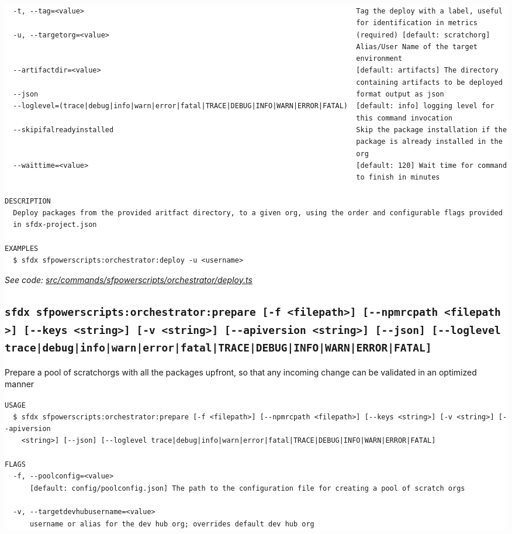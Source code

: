 ```
  -t, --tag=<value>                                                                 Tag the deploy with a label, useful
                                                                                    for identification in metrics
  -u, --targetorg=<value>                                                           (required) [default: scratchorg]
                                                                                    Alias/User Name of the target
                                                                                    environment
  --artifactdir=<value>                                                             [default: artifacts] The directory
                                                                                    containing artifacts to be deployed
  --json                                                                            format output as json
  --loglevel=(trace|debug|info|warn|error|fatal|TRACE|DEBUG|INFO|WARN|ERROR|FATAL)  [default: info] logging level for
                                                                                    this command invocation
  --skipifalreadyinstalled                                                          Skip the package installation if the
                                                                                    package is already installed in the
                                                                                    org
  --waittime=<value>                                                                [default: 120] Wait time for command
                                                                                    to finish in minutes

DESCRIPTION
  Deploy packages from the provided aritfact directory, to a given org, using the order and configurable flags provided
  in sfdx-project.json

EXAMPLES
  $ sfdx sfpowerscripts:orchestrator:deploy -u <username>
```

_See code:_ [_src/commands/sfpowerscripts/orchestrator/deploy.ts_](https://github.com/dxatscale/sfpowerscripts/blob/v15.6.0/src/commands/sfpowerscripts/orchestrator/deploy.ts)

## `sfdx sfpowerscripts:orchestrator:prepare [-f <filepath>] [--npmrcpath <filepath>] [--keys <string>] [-v <string>] [--apiversion <string>] [--json] [--loglevel trace|debug|info|warn|error|fatal|TRACE|DEBUG|INFO|WARN|ERROR|FATAL]`

Prepare a pool of scratchorgs with all the packages upfront, so that any incoming change can be validated in an optimized manner

```
USAGE
  $ sfdx sfpowerscripts:orchestrator:prepare [-f <filepath>] [--npmrcpath <filepath>] [--keys <string>] [-v <string>] [--apiversion
    <string>] [--json] [--loglevel trace|debug|info|warn|error|fatal|TRACE|DEBUG|INFO|WARN|ERROR|FATAL]

FLAGS
  -f, --poolconfig=<value>
      [default: config/poolconfig.json] The path to the configuration file for creating a pool of scratch orgs

  -v, --targetdevhubusername=<value>
      username or alias for the dev hub org; overrides default dev hub org

```